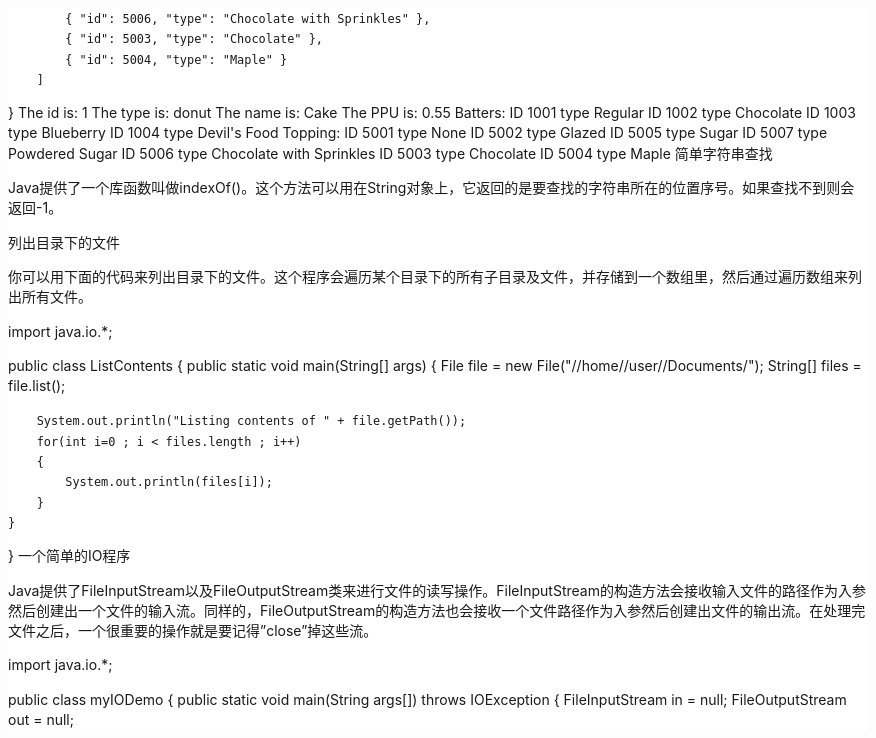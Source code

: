             { "id": 5006, "type": "Chocolate with Sprinkles" },
            { "id": 5003, "type": "Chocolate" },
            { "id": 5004, "type": "Maple" }
        ]
}
The id is: 1
The type is: donut
The name is: Cake
The PPU is: 0.55
Batters:
ID 1001 type Regular
ID 1002 type Chocolate
ID 1003 type Blueberry
ID 1004 type Devil's Food
Topping:
ID 5001 type None
ID 5002 type Glazed
ID 5005 type Sugar
ID 5007 type Powdered Sugar
ID 5006 type Chocolate with Sprinkles
ID 5003 type Chocolate
ID 5004 type Maple
简单字符串查找

Java提供了一个库函数叫做indexOf()。这个方法可以用在String对象上，它返回的是要查找的字符串所在的位置序号。如果查找不到则会返回-1。

列出目录下的文件

你可以用下面的代码来列出目录下的文件。这个程序会遍历某个目录下的所有子目录及文件，并存储到一个数组里，然后通过遍历数组来列出所有文件。

import java.io.*;

public class ListContents {
    public static void main(String[] args) {
        File file = new File("//home//user//Documents/");
        String[] files = file.list();

        System.out.println("Listing contents of " + file.getPath());
        for(int i=0 ; i < files.length ; i++)
        {
            System.out.println(files[i]);
        }
    }
}
一个简单的IO程序

Java提供了FileInputStream以及FileOutputStream类来进行文件的读写操作。FileInputStream的构造方法会接收输入文件的路径作为入参然后创建出一个文件的输入流。同样的，FileOutputStream的构造方法也会接收一个文件路径作为入参然后创建出文件的输出流。在处理完文件之后，一个很重要的操作就是要记得”close”掉这些流。

import java.io.*;

public class myIODemo {
    public static void main(String args[]) throws IOException {
        FileInputStream in = null;
        FileOutputStream out = null;
